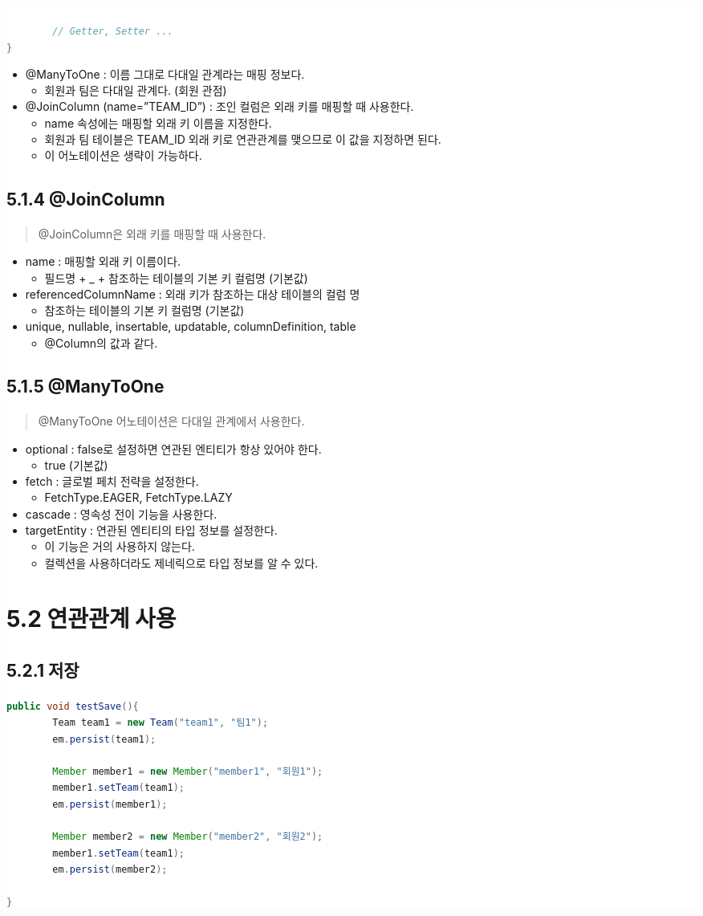 ```java
		
		// Getter, Setter ...
}
```

- @ManyToOne : 이름 그대로 다대일 관계라는 매핑 정보다.
    - 회원과 팀은 다대일 관계다. (회원 관점)
- @JoinColumn (name=”TEAM_ID”) : 조인 컬럼은 외래 키를 매핑할 때 사용한다.
    - name 속성에는 매핑할 외래 키 이름을 지정한다.
    - 회원과 팀 테이블은 TEAM_ID 외래 키로 연관관계를 맺으므로 이 값을 지정하면 된다.
    - 이 어노테이션은 생략이 가능하다.

## 5.1.4 @JoinColumn

> @JoinColumn은 외래 키를 매핑할 때 사용한다.
> 
- name : 매핑할 외래 키 이름이다.
    - 필드명 + _ + 참조하는 테이블의 기본 키 컬럼명 (기본값)
- referencedColumnName : 외래 키가 참조하는 대상 테이블의 컬럼 명
    - 참조하는 테이블의 기본 키 컬럼명 (기본값)
- unique, nullable, insertable, updatable, columnDefinition, table
    - @Column의 값과 같다.

## 5.1.5 @ManyToOne

> @ManyToOne 어노테이션은 다대일 관계에서 사용한다.
> 
- optional : false로 설정하면 연관된 엔티티가 항상 있어야 한다.
    - true (기본값)
- fetch : 글로벌 페치 전략을 설정한다.
    - FetchType.EAGER, FetchType.LAZY
- cascade : 영속성 전이 기능을 사용한다.
- targetEntity : 연관된 엔티티의 타입 정보를 설정한다.
    - 이 기능은 거의 사용하지 않는다.
    - 컬렉션을 사용하더라도 제네릭으로 타입 정보를 알 수 있다.

# 5.2 연관관계 사용

## 5.2.1 저장

```java
public void testSave(){
		Team team1 = new Team("team1", "팀1");
		em.persist(team1);
		
		Member member1 = new Member("member1", "회원1");
		member1.setTeam(team1);
		em.persist(member1);
				
		Member member2 = new Member("member2", "회원2");
		member1.setTeam(team1);
		em.persist(member2);

}
```
